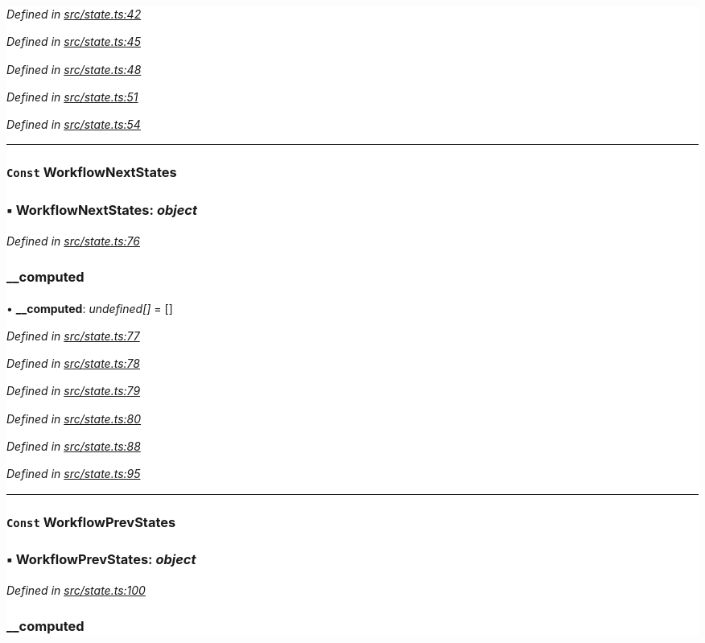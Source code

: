 *Defined in [src/state.ts:42](https://github.com/devit-tel/melonade-declaration/blob/f57d96e/src/state.ts#L42)*

*Defined in [src/state.ts:45](https://github.com/devit-tel/melonade-declaration/blob/f57d96e/src/state.ts#L45)*

*Defined in [src/state.ts:48](https://github.com/devit-tel/melonade-declaration/blob/f57d96e/src/state.ts#L48)*

*Defined in [src/state.ts:51](https://github.com/devit-tel/melonade-declaration/blob/f57d96e/src/state.ts#L51)*

*Defined in [src/state.ts:54](https://github.com/devit-tel/melonade-declaration/blob/f57d96e/src/state.ts#L54)*

___

### `Const` WorkflowNextStates

### ▪ **WorkflowNextStates**: *object*

*Defined in [src/state.ts:76](https://github.com/devit-tel/melonade-declaration/blob/f57d96e/src/state.ts#L76)*

###  __computed

• **__computed**: *undefined[]* =  []

*Defined in [src/state.ts:77](https://github.com/devit-tel/melonade-declaration/blob/f57d96e/src/state.ts#L77)*

*Defined in [src/state.ts:78](https://github.com/devit-tel/melonade-declaration/blob/f57d96e/src/state.ts#L78)*

*Defined in [src/state.ts:79](https://github.com/devit-tel/melonade-declaration/blob/f57d96e/src/state.ts#L79)*

*Defined in [src/state.ts:80](https://github.com/devit-tel/melonade-declaration/blob/f57d96e/src/state.ts#L80)*

*Defined in [src/state.ts:88](https://github.com/devit-tel/melonade-declaration/blob/f57d96e/src/state.ts#L88)*

*Defined in [src/state.ts:95](https://github.com/devit-tel/melonade-declaration/blob/f57d96e/src/state.ts#L95)*

___

### `Const` WorkflowPrevStates

### ▪ **WorkflowPrevStates**: *object*

*Defined in [src/state.ts:100](https://github.com/devit-tel/melonade-declaration/blob/f57d96e/src/state.ts#L100)*

###  __computed
